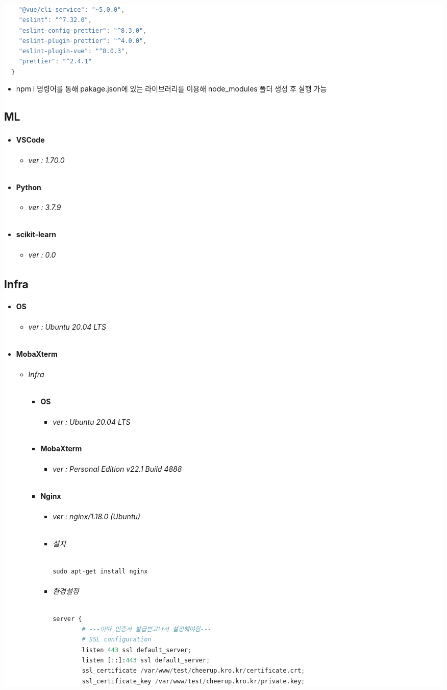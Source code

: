 ```jsx
    "@vue/cli-service": "~5.0.0",
    "eslint": "^7.32.0",
    "eslint-config-prettier": "^8.3.0",
    "eslint-plugin-prettier": "^4.0.0",
    "eslint-plugin-vue": "^8.0.3",
    "prettier": "^2.4.1"
  }
```

-  npm i 명령어를 통해 pakage.json에 있는 라이브러리를 이용해 node_modules 폴더 생성 후 실행 가능

  

## ML

- #### VSCode

  - ###### ver : 1.70.0

- #### Python

  - ###### ver : 3.7.9

- #### scikit-learn

  - ###### ver : 0.0



## Infra

- **OS**

  - ###### ver : Ubuntu 20.04 LTS

- **MobaXterm**

  - ###### Infra

    - **OS**

      - ###### ver : Ubuntu 20.04 LTS

    - **MobaXterm**

      - ###### ver : Personal Edition v22.1 Build 4888

    - **Nginx**

      - ###### ver : nginx/1.18.0 (Ubuntu)

      - ###### 설치

        ```python
        sudo apt-get install nginx
        ```

      - ###### 환경설정

        ```python
        server {
                # ---이따 인증서 발급받고나서 설정해야함---
                # SSL configuration
                listen 443 ssl default_server;
                listen [::]:443 ssl default_server;
                ssl_certificate /var/www/test/cheerup.kro.kr/certificate.crt;
                ssl_certificate_key /var/www/test/cheerup.kro.kr/private.key;
        